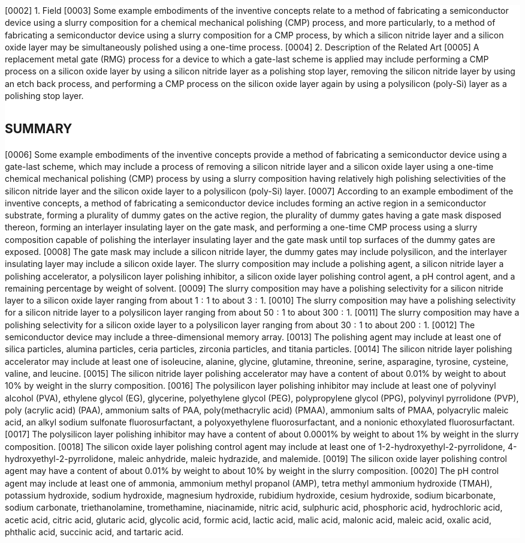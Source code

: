 [0002] 1. Field
[0003] Some example embodiments of the inventive concepts relate to a method of fabricating a semiconductor device using a slurry composition for a chemical mechanical polishing (CMP) process, and more particularly, to a method of fabricating a semiconductor device using a slurry composition for a CMP process, by which a silicon nitride layer and a silicon oxide layer may be simultaneously polished using a one-time process.
[0004] 2. Description of the Related Art
[0005] A replacement metal gate (RMG) process for a device to which a gate-last scheme is applied may include performing a CMP process on a silicon oxide layer by using a silicon nitride layer as a polishing stop layer, removing the silicon nitride layer by using an etch back process, and performing a CMP process on the silicon oxide layer again by using a polysilicon (poly-Si) layer as a polishing stop layer.

## SUMMARY

[0006] Some example embodiments of the inventive concepts provide a method of fabricating a semiconductor device using a gate-last scheme, which may include a process of removing a silicon nitride layer and a silicon oxide layer using a one-time chemical mechanical polishing (CMP) process by using a slurry composition having relatively high polishing selectivities of the silicon nitride layer and the silicon oxide layer to a polysilicon (poly-Si) layer.
[0007] According to an example embodiment of the inventive concepts, a method of fabricating a semiconductor device includes forming an active region in a semiconductor substrate, forming a plurality of dummy gates on the active region, the plurality of dummy gates having a gate mask disposed thereon, forming an interlayer insulating layer on the gate mask, and performing a one-time CMP process using a slurry composition capable of polishing the interlayer insulating layer and the gate mask until top surfaces of the dummy gates are exposed.
[0008] The gate mask may include a silicon nitride layer, the dummy gates may include polysilicon, and the interlayer insulating layer may include a silicon oxide layer. The slurry composition may include a polishing agent, a silicon nitride layer a polishing accelerator, a polysilicon layer polishing inhibitor, a silicon oxide layer polishing control agent, a pH control agent, and a remaining percentage by weight of solvent.
[0009] The slurry composition may have a polishing selectivity for a silicon nitride layer to a silicon oxide layer ranging from about $1: 1$ to about $3: 1$.
[0010] The slurry composition may have a polishing selectivity for a silicon nitride layer to a polysilicon layer ranging from about $50: 1$ to about $300: 1$.
[0011] The slurry composition may have a polishing selectivity for a silicon oxide layer to a polysilicon layer ranging from about $30: 1$ to about $200: 1$.
[0012] The semiconductor device may include a three-dimensional memory array.
[0013] The polishing agent may include at least one of silica particles, alumina particles, ceria particles, zirconia particles, and titania particles.
[0014] The silicon nitride layer polishing accelerator may include at least one of isoleucine, alanine, glycine, glutamine, threonine, serine, asparagine, tyrosine, cysteine, valine, and leucine.
[0015] The silicon nitride layer polishing accelerator may have a content of about $0.01 \%$ by weight to about $10 \%$ by weight in the slurry composition.
[0016] The polysilicon layer polishing inhibitor may include at least one of polyvinyl alcohol (PVA), ethylene glycol (EG), glycerine, polyethylene glycol (PEG), polypropylene glycol (PPG), polyvinyl pyrrolidone (PVP), poly (acrylic acid) (PAA), ammonium salts of PAA, poly(methacrylic acid) (PMAA), ammonium salts of PMAA, polyacrylic maleic acid, an alkyl sodium sulfonate fluorosurfactant, a polyoxyethylene fluorosurfactant, and a nonionic ethoxylated fluorosurfactant.
[0017] The polysilicon layer polishing inhibitor may have a content of about $0.0001 \%$ by weight to about $1 \%$ by weight in the slurry composition.
[0018] The silicon oxide layer polishing control agent may include at least one of 1-2-hydroxyethyl-2-pyrrolidone, 4-hydroxyethyl-2-pyrrolidone, maleic anhydride, maleic hydrazide, and malemide.
[0019] The silicon oxide layer polishing control agent may have a content of about $0.01 \%$ by weight to about $10 \%$ by weight in the slurry composition.
[0020] The pH control agent may include at least one of ammonia, ammonium methyl propanol (AMP), tetra methyl ammonium hydroxide (TMAH), potassium hydroxide, sodium hydroxide, magnesium hydroxide, rubidium hydroxide, cesium hydroxide, sodium bicarbonate, sodium carbonate, triethanolamine, tromethamine, niacinamide, nitric acid, sulphuric acid, phosphoric acid, hydrochloric acid, acetic acid, citric acid, glutaric acid, glycolic acid, formic acid, lactic acid, malic acid, malonic acid, maleic acid, oxalic acid, phthalic acid, succinic acid, and tartaric acid.